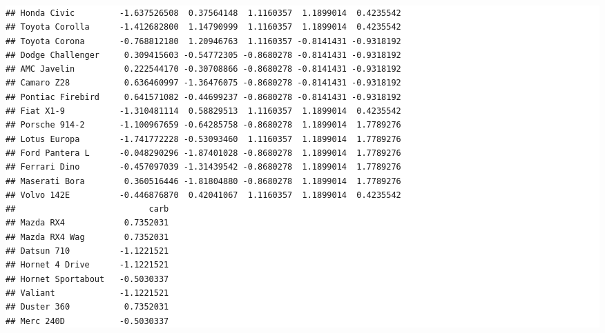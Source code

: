     ## Honda Civic         -1.637526508  0.37564148  1.1160357  1.1899014  0.4235542
    ## Toyota Corolla      -1.412682800  1.14790999  1.1160357  1.1899014  0.4235542
    ## Toyota Corona       -0.768812180  1.20946763  1.1160357 -0.8141431 -0.9318192
    ## Dodge Challenger     0.309415603 -0.54772305 -0.8680278 -0.8141431 -0.9318192
    ## AMC Javelin          0.222544170 -0.30708866 -0.8680278 -0.8141431 -0.9318192
    ## Camaro Z28           0.636460997 -1.36476075 -0.8680278 -0.8141431 -0.9318192
    ## Pontiac Firebird     0.641571082 -0.44699237 -0.8680278 -0.8141431 -0.9318192
    ## Fiat X1-9           -1.310481114  0.58829513  1.1160357  1.1899014  0.4235542
    ## Porsche 914-2       -1.100967659 -0.64285758 -0.8680278  1.1899014  1.7789276
    ## Lotus Europa        -1.741772228 -0.53093460  1.1160357  1.1899014  1.7789276
    ## Ford Pantera L      -0.048290296 -1.87401028 -0.8680278  1.1899014  1.7789276
    ## Ferrari Dino        -0.457097039 -1.31439542 -0.8680278  1.1899014  1.7789276
    ## Maserati Bora        0.360516446 -1.81804880 -0.8680278  1.1899014  1.7789276
    ## Volvo 142E          -0.446876870  0.42041067  1.1160357  1.1899014  0.4235542
    ##                           carb
    ## Mazda RX4            0.7352031
    ## Mazda RX4 Wag        0.7352031
    ## Datsun 710          -1.1221521
    ## Hornet 4 Drive      -1.1221521
    ## Hornet Sportabout   -0.5030337
    ## Valiant             -1.1221521
    ## Duster 360           0.7352031
    ## Merc 240D           -0.5030337